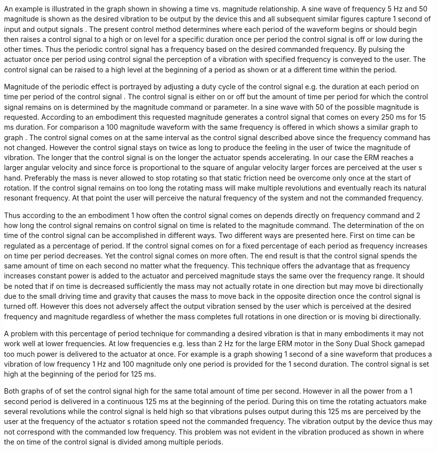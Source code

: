 An example is illustrated in the graph shown in showing a time vs. magnitude relationship. A sine wave of frequency 5 Hz and 50 magnitude is shown as the desired vibration to be output by the device this and all subsequent similar figures capture 1 second of input and output signals . The present control method determines where each period of the waveform begins or should begin then raises a control signal to a high or on level for a specific duration once per period the control signal is off or low during the other times. Thus the periodic control signal has a frequency based on the desired commanded frequency. By pulsing the actuator once per period using control signal the perception of a vibration with specified frequency is conveyed to the user. The control signal can be raised to a high level at the beginning of a period as shown or at a different time within the period.

Magnitude of the periodic effect is portrayed by adjusting a duty cycle of the control signal e.g. the duration at each period on time per period of the control signal . The control signal is either on or off but the amount of time per period for which the control signal remains on is determined by the magnitude command or parameter. In a sine wave with 50 of the possible magnitude is requested. According to an embodiment this requested magnitude generates a control signal that comes on every 250 ms for 15 ms duration. For comparison a 100 magnitude waveform with the same frequency is offered in which shows a similar graph to graph . The control signal comes on at the same interval as the control signal described above since the frequency command has not changed. However the control signal stays on twice as long to produce the feeling in the user of twice the magnitude of vibration. The longer that the control signal is on the longer the actuator spends accelerating. In our case the ERM reaches a larger angular velocity and since force is proportional to the square of angular velocity larger forces are perceived at the user s hand. Preferably the mass is never allowed to stop rotating so that static friction need be overcome only once at the start of rotation. If the control signal remains on too long the rotating mass will make multiple revolutions and eventually reach its natural resonant frequency. At that point the user will perceive the natural frequency of the system and not the commanded frequency.

Thus according to the an embodiment 1 how often the control signal comes on depends directly on frequency command and 2 how long the control signal remains on control signal on time is related to the magnitude command. The determination of the on time of the control signal can be accomplished in different ways. Two different ways are presented here. First on time can be regulated as a percentage of period. If the control signal comes on for a fixed percentage of each period as frequency increases on time per period decreases. Yet the control signal comes on more often. The end result is that the control signal spends the same amount of time on each second no matter what the frequency. This technique offers the advantage that as frequency increases constant power is added to the actuator and perceived magnitude stays the same over the frequency range. It should be noted that if on time is decreased sufficiently the mass may not actually rotate in one direction but may move bi directionally due to the small driving time and gravity that causes the mass to move back in the opposite direction once the control signal is turned off. However this does not adversely affect the output vibration sensed by the user which is perceived at the desired frequency and magnitude regardless of whether the mass completes full rotations in one direction or is moving bi directionally.

A problem with this percentage of period technique for commanding a desired vibration is that in many embodiments it may not work well at lower frequencies. At low frequencies e.g. less than 2 Hz for the large ERM motor in the Sony Dual Shock gamepad too much power is delivered to the actuator at once. For example is a graph showing 1 second of a sine waveform that produces a vibration of low frequency 1 Hz and 100 magnitude only one period is provided for the 1 second duration. The control signal is set high at the beginning of the period for 125 ms.

Both graphs of of set the control signal high for the same total amount of time per second. However in all the power from a 1 second period is delivered in a continuous 125 ms at the beginning of the period. During this on time the rotating actuators make several revolutions while the control signal is held high so that vibrations pulses output during this 125 ms are perceived by the user at the frequency of the actuator s rotation speed not the commanded frequency. The vibration output by the device thus may not correspond with the commanded low frequency. This problem was not evident in the vibration produced as shown in where the on time of the control signal is divided among multiple periods.
